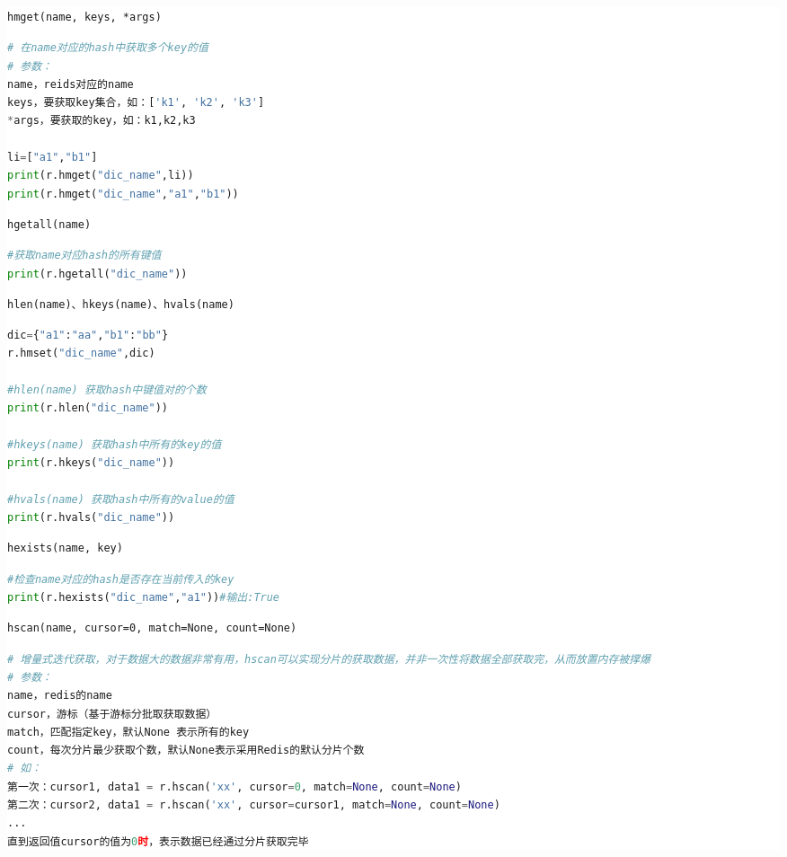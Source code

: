 `hmget(name, keys, *args)`

```python
# 在name对应的hash中获取多个key的值
# 参数：
name，reids对应的name
keys，要获取key集合，如：['k1', 'k2', 'k3']
*args，要获取的key，如：k1,k2,k3

li=["a1","b1"]
print(r.hmget("dic_name",li))
print(r.hmget("dic_name","a1","b1"))
```

`hgetall(name)`

```python
#获取name对应hash的所有键值
print(r.hgetall("dic_name"))
```

`hlen(name)、hkeys(name)、hvals(name)`

```python
dic={"a1":"aa","b1":"bb"}
r.hmset("dic_name",dic)

#hlen(name) 获取hash中键值对的个数
print(r.hlen("dic_name"))

#hkeys(name) 获取hash中所有的key的值
print(r.hkeys("dic_name"))

#hvals(name) 获取hash中所有的value的值
print(r.hvals("dic_name"))
```

`hexists(name, key)`

```python
#检查name对应的hash是否存在当前传入的key
print(r.hexists("dic_name","a1"))#输出:True
```

`hscan(name, cursor=0, match=None, count=None)`

``` python
# 增量式迭代获取，对于数据大的数据非常有用，hscan可以实现分片的获取数据，并非一次性将数据全部获取完，从而放置内存被撑爆
# 参数：
name，redis的name
cursor，游标（基于游标分批取获取数据）
match，匹配指定key，默认None 表示所有的key
count，每次分片最少获取个数，默认None表示采用Redis的默认分片个数
# 如：
第一次：cursor1, data1 = r.hscan('xx', cursor=0, match=None, count=None)
第二次：cursor2, data1 = r.hscan('xx', cursor=cursor1, match=None, count=None)
...
直到返回值cursor的值为0时，表示数据已经通过分片获取完毕
```
